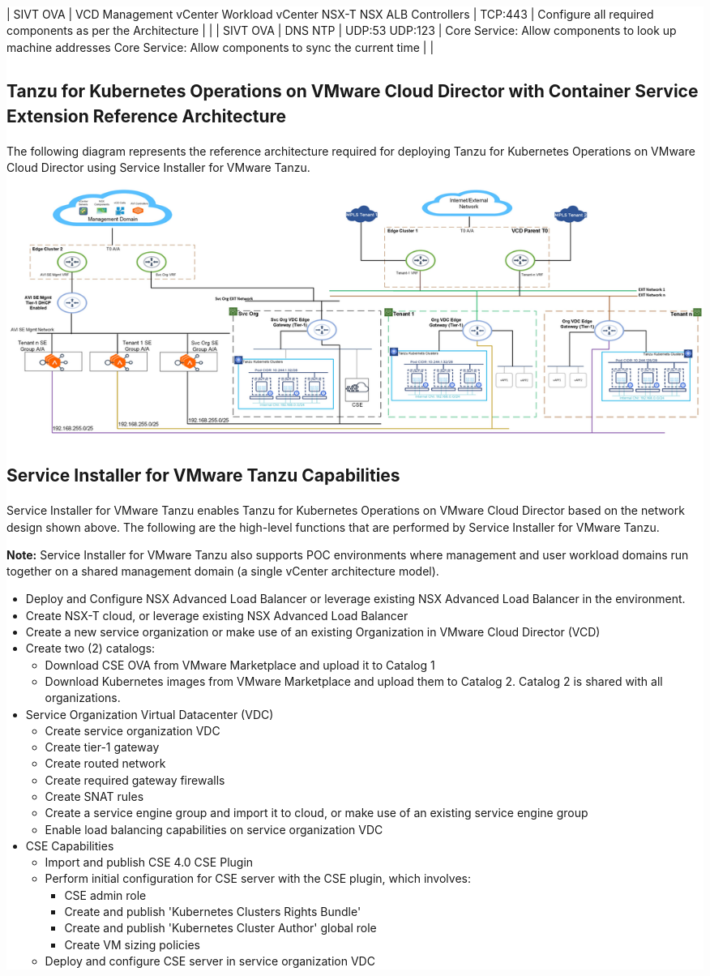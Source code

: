 | SIVT OVA                            | VCD Management vCenter Workload vCenter NSX-T NSX ALB Controllers | TCP:443          | Configure all required components as per the Architecture                                                                                                        |   |
| SIVT OVA                            | DNS NTP                                                                       | UDP:53 UDP:123   | Core Service: Allow components to look up machine addresses Core Service: Allow components to sync the current time                                              |   |

## Tanzu for Kubernetes Operations on VMware Cloud Director with Container Service Extension Reference Architecture

The following diagram represents the reference architecture required for deploying Tanzu for Kubernetes Operations on VMware Cloud Director using Service Installer for VMware Tanzu.

![Reference Architecture for TKO deployment on VMware Cloud Director](./images/VCD_CSE_Reference_Architecture.png)

## Service Installer for VMware Tanzu Capabilities

Service Installer for VMware Tanzu enables Tanzu for Kubernetes Operations on VMware Cloud Director based on the network design shown above. The following are the high-level functions that are performed by Service Installer for VMware Tanzu.

**Note:** Service Installer for VMware Tanzu also supports POC environments where management and user workload domains run together on a shared management domain (a single vCenter architecture model).

- Deploy and Configure NSX Advanced Load Balancer or leverage existing NSX Advanced Load Balancer in the environment.
- Create NSX-T cloud, or leverage existing NSX Advanced Load Balancer
- Create a new service organization or make use of an existing Organization in VMware Cloud Director (VCD)
- Create two (2) catalogs:
  - Download CSE OVA from VMware Marketplace and upload it to Catalog 1
  - Download Kubernetes images from VMware Marketplace and upload them to Catalog 2. Catalog 2 is shared with all organizations.
- Service Organization Virtual Datacenter (VDC)
  - Create service organization VDC
  - Create tier-1 gateway
  - Create routed network
  - Create required gateway firewalls
  - Create SNAT rules
  - Create a service engine group and import it to cloud, or make use of an existing service engine group
  - Enable load balancing capabilities on service organization VDC
- CSE Capabilities
  - Import and publish CSE 4.0 CSE Plugin
  - Perform initial configuration for CSE server with the CSE plugin, which involves:
    - CSE admin role
    - Create and publish 'Kubernetes Clusters Rights Bundle'
    - Create and publish 'Kubernetes Cluster Author' global role
    - Create VM sizing policies
  - Deploy and configure CSE server in service organization VDC
